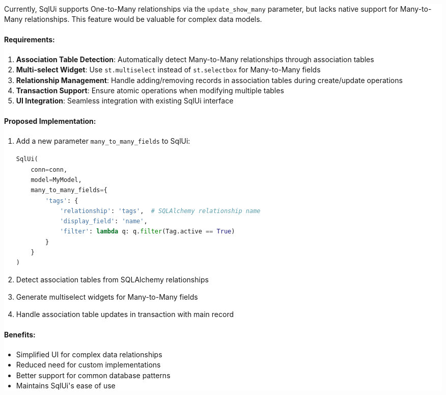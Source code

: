 Currently, SqlUi supports One-to-Many relationships via the `update_show_many` parameter, but lacks native support for Many-to-Many relationships. 
This feature would be valuable for complex data models.

#### Requirements:
1. **Association Table Detection**: Automatically detect Many-to-Many relationships through association tables
2. **Multi-select Widget**: Use `st.multiselect` instead of `st.selectbox` for Many-to-Many fields
3. **Relationship Management**: Handle adding/removing records in association tables during create/update operations
4. **Transaction Support**: Ensure atomic operations when modifying multiple tables
5. **UI Integration**: Seamless integration with existing SqlUi interface

#### Proposed Implementation:
1. Add a new parameter `many_to_many_fields` to SqlUi:
   ```python
   SqlUi(
       conn=conn,
       model=MyModel,
       many_to_many_fields={
           'tags': {
               'relationship': 'tags',  # SQLAlchemy relationship name
               'display_field': 'name',
               'filter': lambda q: q.filter(Tag.active == True)
           }
       }
   )
   ```

2. Detect association tables from SQLAlchemy relationships
3. Generate multiselect widgets for Many-to-Many fields
4. Handle association table updates in transaction with main record

#### Benefits:
- Simplified UI for complex data relationships
- Reduced need for custom implementations
- Better support for common database patterns
- Maintains SqlUi's ease of use
